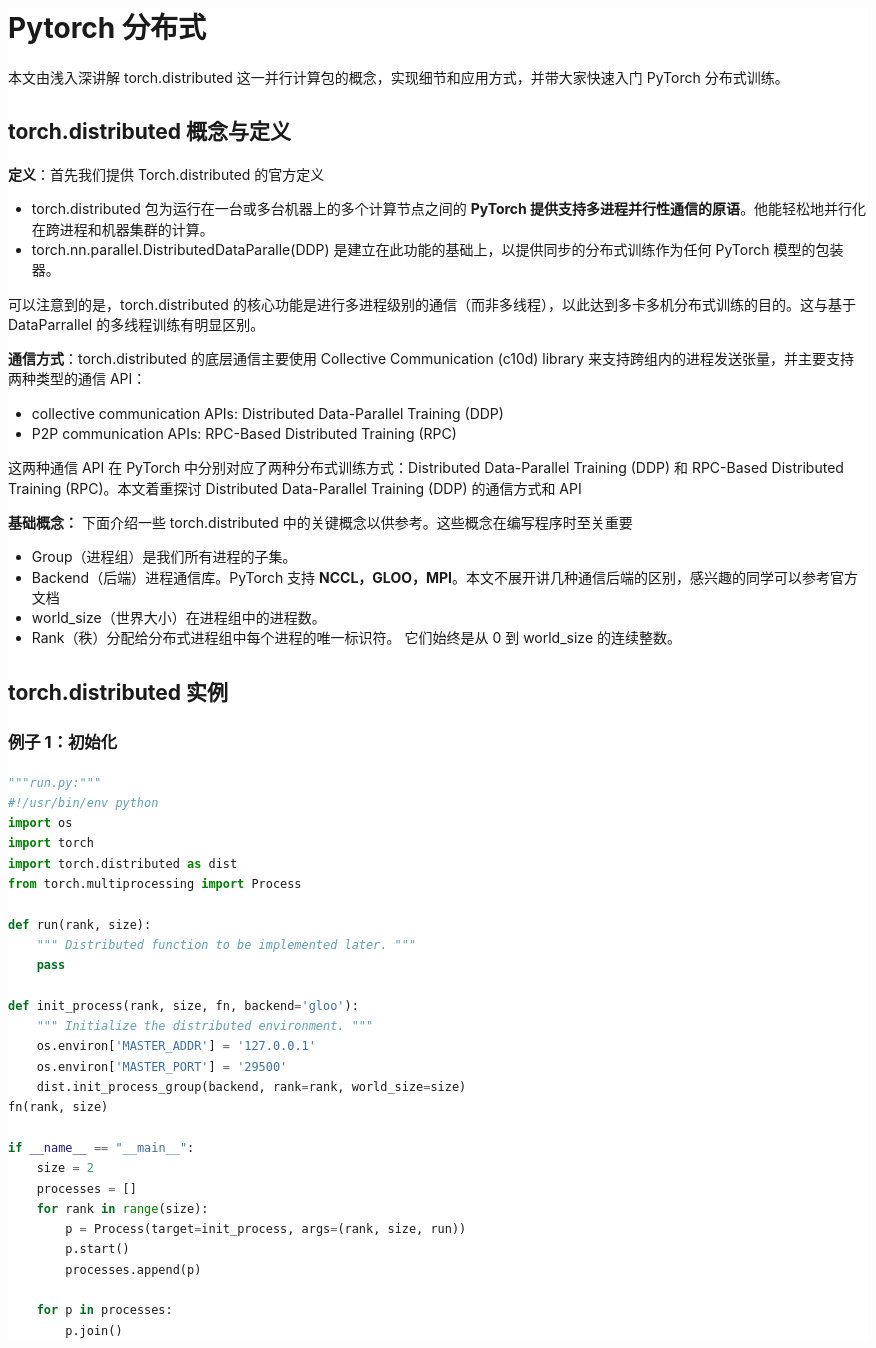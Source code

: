 # Pytorch 分布式

本文由浅入深讲解 torch.distributed 这一并行计算包的概念，实现细节和应用方式，并带大家快速入门 PyTorch 分布式训练。

## **torch.distributed 概念与定义**

**定义**：首先我们提供 Torch.distributed 的官方定义

- torch.distributed 包为运行在一台或多台机器上的多个计算节点之间的 **PyTorch 提供支持多进程并行性通信的原语**。他能轻松地并行化在跨进程和机器集群的计算。
- torch.nn.parallel.DistributedDataParalle(DDP) 是建立在此功能的基础上，以提供同步的分布式训练作为任何 PyTorch 模型的包装器。

可以注意到的是，torch.distributed 的核心功能是进行多进程级别的通信（而非多线程），以此达到多卡多机分布式训练的目的。这与基于 DataParrallel 的多线程训练有明显区别。

**通信方式**：torch.distributed 的底层通信主要使用 Collective Communication (c10d) library 来支持跨组内的进程发送张量，并主要支持两种类型的通信 API：

- collective communication APIs: Distributed Data-Parallel Training (DDP)
- P2P communication APIs: RPC-Based Distributed Training (RPC)

这两种通信 API 在 PyTorch 中分别对应了两种分布式训练方式：Distributed Data-Parallel Training (DDP) 和 RPC-Based Distributed Training (RPC)。本文着重探讨 Distributed Data-Parallel Training (DDP) 的通信方式和 API

**基础概念：** 下面介绍一些 torch.distributed 中的关键概念以供参考。这些概念在编写程序时至关重要

- Group（进程组）是我们所有进程的子集。
- Backend（后端）进程通信库。PyTorch 支持 **NCCL，GLOO，MPI**。本文不展开讲几种通信后端的区别，感兴趣的同学可以参考官方文档
- world_size（世界大小）在进程组中的进程数。
- Rank（秩）分配给分布式进程组中每个进程的唯一标识符。 它们始终是从 0 到 world_size 的连续整数。



## **torch.distributed 实例**

### **例子 1：初始化**

```python
"""run.py:"""
#!/usr/bin/env python
import os
import torch
import torch.distributed as dist
from torch.multiprocessing import Process

def run(rank, size):
    """ Distributed function to be implemented later. """
    pass

def init_process(rank, size, fn, backend='gloo'):
    """ Initialize the distributed environment. """
    os.environ['MASTER_ADDR'] = '127.0.0.1'
    os.environ['MASTER_PORT'] = '29500'
    dist.init_process_group(backend, rank=rank, world_size=size)
fn(rank, size)

if __name__ == "__main__":
    size = 2
    processes = []
    for rank in range(size):
        p = Process(target=init_process, args=(rank, size, run))
        p.start()
        processes.append(p)

    for p in processes:
        p.join()
```

